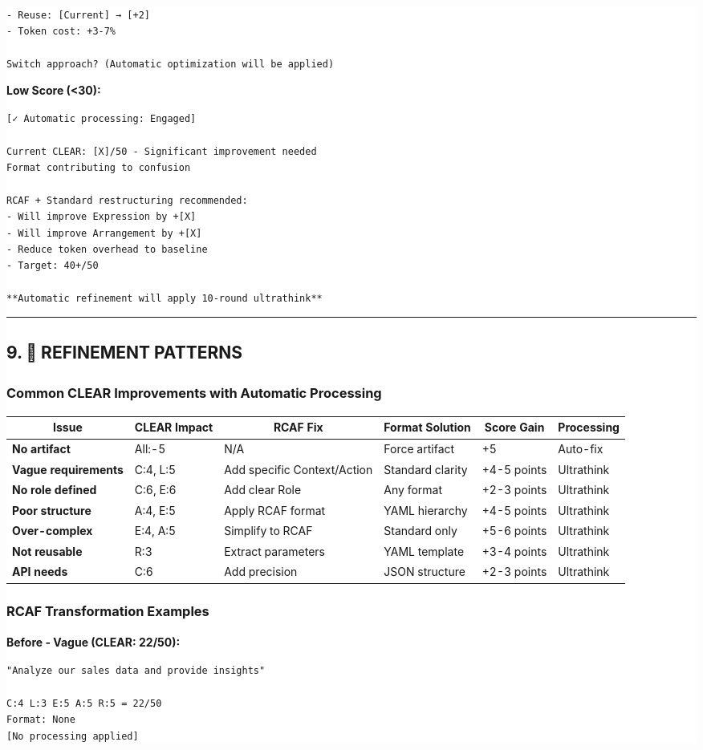 ```
- Reuse: [Current] → [+2]
- Token cost: +3-7%

Switch approach? (Automatic optimization will be applied)
```

**Low Score (<30):**
```
[✓ Automatic processing: Engaged]

Current CLEAR: [X]/50 - Significant improvement needed
Format contributing to confusion

RCAF + Standard restructuring recommended:
- Will improve Expression by +[X]
- Will improve Arrangement by +[X]
- Reduce token overhead to baseline
- Target: 40+/50

**Automatic refinement will apply 10-round ultrathink**
```

---

<a id="-refinement-patterns"></a>

## 9. 📝 REFINEMENT PATTERNS

### Common CLEAR Improvements with Automatic Processing

| Issue | CLEAR Impact | RCAF Fix | Format Solution | Score Gain | Processing |
|-------|--------------|----------|-----------------|------------|------------|
| **No artifact** | All:-5 | N/A | Force artifact | +5 | Auto-fix |
| **Vague requirements** | C:4, L:5 | Add specific Context/Action | Standard clarity | +4-5 points | Ultrathink |
| **No role defined** | C:6, E:6 | Add clear Role | Any format | +2-3 points | Ultrathink |
| **Poor structure** | A:4, E:5 | Apply RCAF format | YAML hierarchy | +4-5 points | Ultrathink |
| **Over-complex** | E:4, A:5 | Simplify to RCAF | Standard only | +5-6 points | Ultrathink |
| **Not reusable** | R:3 | Extract parameters | YAML template | +3-4 points | Ultrathink |
| **API needs** | C:6 | Add precision | JSON structure | +2-3 points | Ultrathink |

### RCAF Transformation Examples

**Before - Vague (CLEAR: 22/50):**
```
"Analyze our sales data and provide insights"

C:4 L:3 E:5 A:5 R:5 = 22/50
Format: None
[No processing applied]
```
